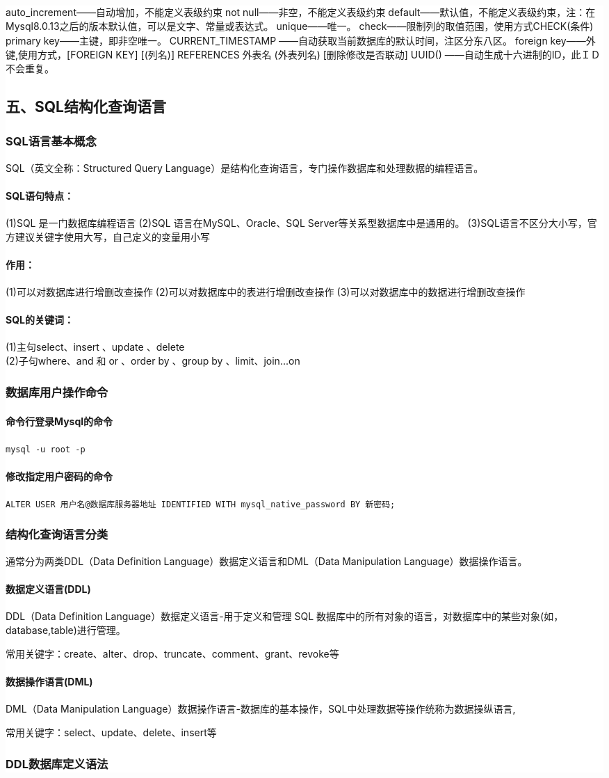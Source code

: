 auto\_increment——自动增加，不能定义表级约束 not null——非空，不能定义表级约束 default——默认值，不能定义表级约束，注：在Mysql8.0.13之后的版本默认值，可以是文字、常量或表达式。 unique——唯一。 check——限制列的取值范围，使用方式CHECK(条件) primary key——主键，即非空唯一。 CURRENT\_TIMESTAMP ——自动获取当前数据库的默认时间，注区分东八区。 foreign key——外键,使用方式，\[FOREIGN KEY] \[(列名)] REFERENCES 外表名 (外表列名) \[删除修改是否联动] UUID() ——自动生成十六进制的ID，此ＩＤ不会重复。

## 五、SQL结构化查询语言

### SQL语言基本概念

SQL（英文全称：Structured Query Language）是结构化查询语言，专门操作数据库和处理数据的编程语言。

#### SQL语句特点：

(1)SQL 是一门数据库编程语言 (2)SQL 语言在MySQL、Oracle、SQL Server等关系型数据库中是通用的。 (3)SQL语言不区分大小写，官方建议关键字使用大写，自己定义的变量用小写

#### 作用：

(1)可以对数据库进行增删改查操作 (2)可以对数据库中的表进行增删改查操作 (3)可以对数据库中的数据进行增删改查操作

#### SQL的关键词：

(1)主句select、insert 、update 、delete\
(2)子句where、and 和 or 、order by 、group by 、limit、join...on

### 数据库用户操作命令

#### 命令行登录Mysql的命令

```
mysql -u root -p
```

#### 修改指定用户密码的命令

```
ALTER USER 用户名@数据库服务器地址 IDENTIFIED WITH mysql_native_password BY 新密码;
```

### 结构化查询语言分类

通常分为两类DDL（Data Definition Language）数据定义语言和DML（Data Manipulation Language）数据操作语言。

#### 数据定义语言(DDL)

DDL（Data Definition Language）数据定义语言-用于定义和管理 SQL 数据库中的所有对象的语言，对数据库中的某些对象(如，database,table)进行管理。

常用关键字：create、alter、drop、truncate、comment、grant、revoke等

#### 数据操作语言(DML)

DML（Data Manipulation Language）数据操作语言-数据库的基本操作，SQL中处理数据等操作统称为数据操纵语言,

常用关键字：select、update、delete、insert等

### DDL数据库定义语法
